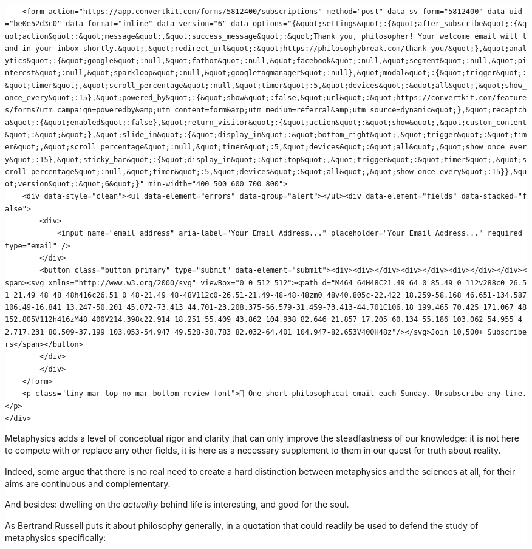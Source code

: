         <form action="https://app.convertkit.com/forms/5812400/subscriptions" method="post" data-sv-form="5812400" data-uid="be0e52d3c0" data-format="inline" data-version="6" data-options="{&quot;settings&quot;:{&quot;after_subscribe&quot;:{&quot;action&quot;:&quot;message&quot;,&quot;success_message&quot;:&quot;Thank you, philosopher! Your welcome email will land in your inbox shortly.&quot;,&quot;redirect_url&quot;:&quot;https://philosophybreak.com/thank-you/&quot;},&quot;analytics&quot;:{&quot;google&quot;:null,&quot;fathom&quot;:null,&quot;facebook&quot;:null,&quot;segment&quot;:null,&quot;pinterest&quot;:null,&quot;sparkloop&quot;:null,&quot;googletagmanager&quot;:null},&quot;modal&quot;:{&quot;trigger&quot;:&quot;timer&quot;,&quot;scroll_percentage&quot;:null,&quot;timer&quot;:5,&quot;devices&quot;:&quot;all&quot;,&quot;show_once_every&quot;:15},&quot;powered_by&quot;:{&quot;show&quot;:false,&quot;url&quot;:&quot;https://convertkit.com/features/forms?utm_campaign=poweredby&amp;utm_content=form&amp;utm_medium=referral&amp;utm_source=dynamic&quot;},&quot;recaptcha&quot;:{&quot;enabled&quot;:false},&quot;return_visitor&quot;:{&quot;action&quot;:&quot;show&quot;,&quot;custom_content&quot;:&quot;&quot;},&quot;slide_in&quot;:{&quot;display_in&quot;:&quot;bottom_right&quot;,&quot;trigger&quot;:&quot;timer&quot;,&quot;scroll_percentage&quot;:null,&quot;timer&quot;:5,&quot;devices&quot;:&quot;all&quot;,&quot;show_once_every&quot;:15},&quot;sticky_bar&quot;:{&quot;display_in&quot;:&quot;top&quot;,&quot;trigger&quot;:&quot;timer&quot;,&quot;scroll_percentage&quot;:null,&quot;timer&quot;:5,&quot;devices&quot;:&quot;all&quot;,&quot;show_once_every&quot;:15}},&quot;version&quot;:&quot;6&quot;}" min-width="400 500 600 700 800">
        <div data-style="clean"><ul data-element="errors" data-group="alert"></ul><div data-element="fields" data-stacked="false">
            <div>
                <input name="email_address" aria-label="Your Email Address..." placeholder="Your Email Address..." required type="email" />
            </div>
            <button class="button primary" type="submit" data-element="submit"><div><div></div><div></div><div></div></div><span><svg xmlns="http://www.w3.org/2000/svg" viewBox="0 0 512 512"><path d="M464 64H48C21.49 64 0 85.49 0 112v288c0 26.51 21.49 48 48 48h416c26.51 0 48-21.49 48-48V112c0-26.51-21.49-48-48-48zm0 48v40.805c-22.422 18.259-58.168 46.651-134.587 106.49-16.841 13.247-50.201 45.072-73.413 44.701-23.208.375-56.579-31.459-73.413-44.701C106.18 199.465 70.425 171.067 48 152.805V112h416zM48 400V214.398c22.914 18.251 55.409 43.862 104.938 82.646 21.857 17.205 60.134 55.186 103.062 54.955 42.717.231 80.509-37.199 103.053-54.947 49.528-38.783 82.032-64.401 104.947-82.653V400H48z"/></svg>Join 10,500+ Subscribers</span></button>
            </div>
            </div>
        </form>
        <p class="tiny-mar-top no-mar-bottom review-font">💭 One short philosophical email each Sunday. Unsubscribe any time.</p>
    </div>
</div>

Metaphysics adds a level of conceptual rigor and clarity that can only improve the steadfastness of our knowledge: it is not here to compete with or replace any other fields, it is here as a necessary supplement to them in our quest for truth about reality. 

Indeed, some argue that there is no real need to create a hard distinction between metaphysics and the sciences at all, for their aims are continuous and complementary. 

And besides: dwelling on the _actuality_ behind life is interesting, and good for the soul. 

[As Bertrand Russell puts it](/articles/bertrand-russell-why-philosophy-matters/) about philosophy generally, in a quotation that could readily be used to defend the study of metaphysics specifically:
